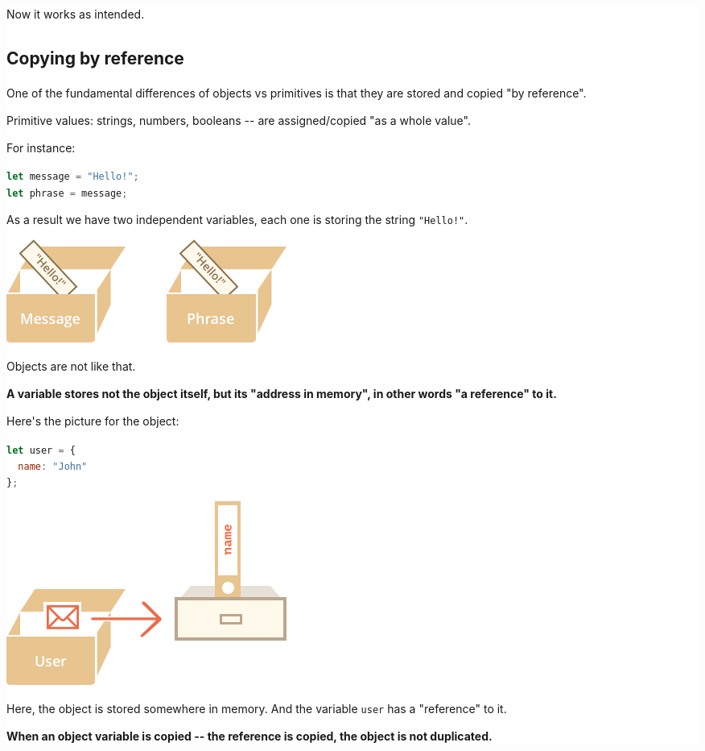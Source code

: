 Now it works as intended.

## Copying by reference

One of the fundamental differences of objects vs primitives is that they are stored and copied "by reference".

Primitive values: strings, numbers, booleans -- are assigned/copied "as a whole value".

For instance:

```js
let message = "Hello!";
let phrase = message;
```

As a result we have two independent variables, each one is storing the string `"Hello!"`.

![](variable-copy-value.png)

Objects are not like that.

**A variable stores not the object itself, but its "address in memory", in other words "a reference" to it.**

Here's the picture for the object:

```js
let user = {
  name: "John"
};
```

![](variable-contains-reference.png)

Here, the object is stored somewhere in memory. And the variable `user` has a "reference" to it.

**When an object variable is copied -- the reference is copied, the object is not duplicated.**
